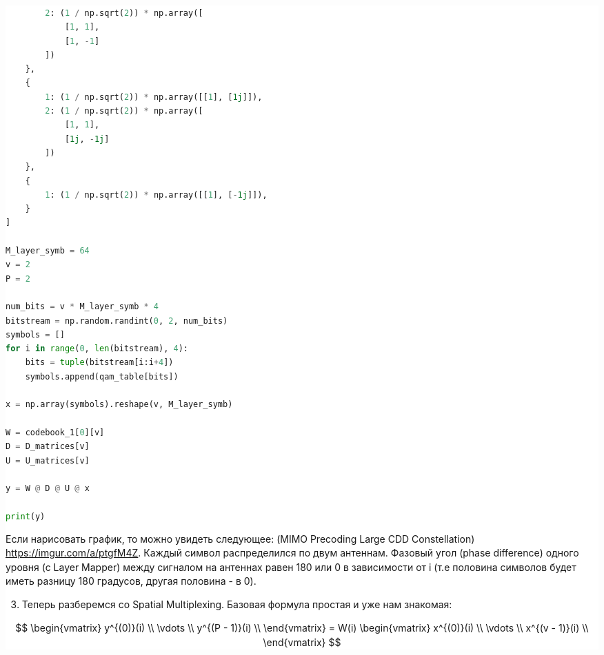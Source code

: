 ```python
        2: (1 / np.sqrt(2)) * np.array([
            [1, 1],
            [1, -1]
        ])
    },
    {
        1: (1 / np.sqrt(2)) * np.array([[1], [1j]]),
        2: (1 / np.sqrt(2)) * np.array([
            [1, 1],
            [1j, -1j]
        ])
    },
    {
        1: (1 / np.sqrt(2)) * np.array([[1], [-1j]]),
    }
]

M_layer_symb = 64
v = 2
P = 2

num_bits = v * M_layer_symb * 4  
bitstream = np.random.randint(0, 2, num_bits)
symbols = []
for i in range(0, len(bitstream), 4):
    bits = tuple(bitstream[i:i+4])
    symbols.append(qam_table[bits])

x = np.array(symbols).reshape(v, M_layer_symb)

W = codebook_1[0][v] 
D = D_matrices[v]
U = U_matrices[v]

y = W @ D @ U @ x

print(y)
```

 Если нарисовать график, то можно увидеть следующее: (MIMO Precoding Large CDD Constellation) https://imgur.com/a/ptgfM4Z. Каждый символ распределился по двум антеннам. Фазовый угол (phase difference) одного уровня (с Layer Mapper) между сигналом на антеннах равен 180 или 0 в зависимости от i (т.е половина символов будет иметь разницу 180 градусов, другая половина - в 0).

 3. Теперь разберемся со Spatial Multiplexing. Базовая формула простая и уже нам знакомая:

$$
\begin{vmatrix}
 y^{(0)}(i) \\
 \vdots \\
 y^{(P - 1)}(i) \\
\end{vmatrix} = W(i) \begin{vmatrix}
 x^{(0)}(i) \\
 \vdots \\
 x^{(v - 1)}(i) \\
\end{vmatrix}
$$
